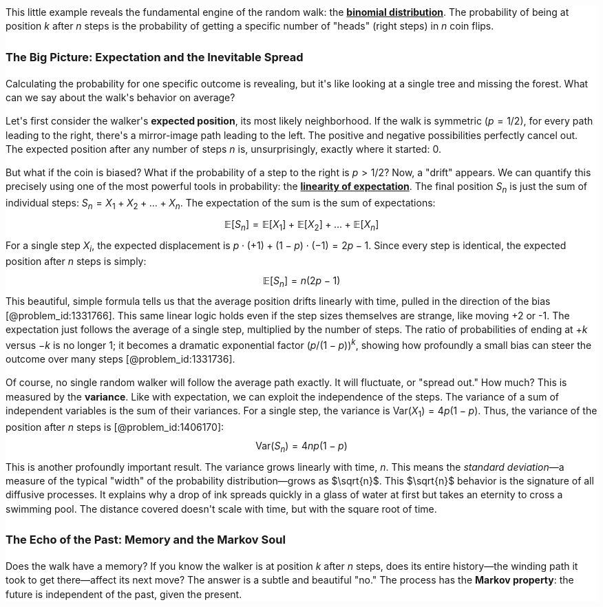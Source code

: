 This little example reveals the fundamental engine of the random walk: the **[binomial distribution](@article_id:140687)**. The probability of being at position $k$ after $n$ steps is the probability of getting a specific number of "heads" (right steps) in $n$ coin flips.

### The Big Picture: Expectation and the Inevitable Spread

Calculating the probability for one specific outcome is revealing, but it's like looking at a single tree and missing the forest. What can we say about the walk's behavior on average?

Let's first consider the walker's **expected position**, its most likely neighborhood. If the walk is symmetric ($p=1/2$), for every path leading to the right, there's a mirror-image path leading to the left. The positive and negative possibilities perfectly cancel out. The expected position after any number of steps $n$ is, unsurprisingly, exactly where it started: 0.

But what if the coin is biased? What if the probability of a step to the right is $p > 1/2$? Now, a "drift" appears. We can quantify this precisely using one of the most powerful tools in probability: the **[linearity of expectation](@article_id:273019)**. The final position $S_n$ is just the sum of individual steps: $S_n = X_1 + X_2 + \dots + X_n$. The expectation of the sum is the sum of expectations:
$$
\mathbb{E}[S_n] = \mathbb{E}[X_1] + \mathbb{E}[X_2] + \dots + \mathbb{E}[X_n]
$$
For a single step $X_i$, the expected displacement is $p \cdot (+1) + (1-p) \cdot (-1) = 2p-1$. Since every step is identical, the expected position after $n$ steps is simply:
$$
\mathbb{E}[S_n] = n(2p-1)
$$
This beautiful, simple formula tells us that the average position drifts linearly with time, pulled in the direction of the bias [@problem_id:1331766]. This same linear logic holds even if the step sizes themselves are strange, like moving +2 or -1. The expectation just follows the average of a single step, multiplied by the number of steps. The ratio of probabilities of ending at $+k$ versus $-k$ is no longer 1; it becomes a dramatic exponential factor $(p/(1-p))^k$, showing how profoundly a small bias can steer the outcome over many steps [@problem_id:1331736].

Of course, no single random walker will follow the average path exactly. It will fluctuate, or "spread out." How much? This is measured by the **variance**. Like with expectation, we can exploit the independence of the steps. The variance of a sum of independent variables is the sum of their variances. For a single step, the variance is $\text{Var}(X_1) = 4p(1-p)$. Thus, the variance of the position after $n$ steps is [@problem_id:1406170]:
$$
\text{Var}(S_n) = 4np(1-p)
$$
This is another profoundly important result. The variance grows linearly with time, $n$. This means the *standard deviation*—a measure of the typical "width" of the probability distribution—grows as $\sqrt{n}$. This $\sqrt{n}$ behavior is the signature of all diffusive processes. It explains why a drop of ink spreads quickly in a glass of water at first but takes an eternity to cross a swimming pool. The distance covered doesn't scale with time, but with the square root of time.

### The Echo of the Past: Memory and the Markov Soul

Does the walk have a memory? If you know the walker is at position $k$ after $n$ steps, does its entire history—the winding path it took to get there—affect its next move? The answer is a subtle and beautiful "no." The process has the **Markov property**: the future is independent of the past, given the present.
